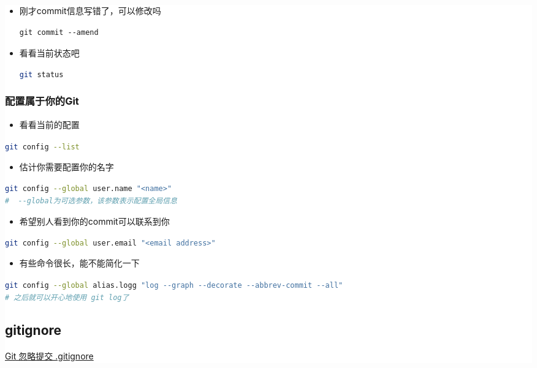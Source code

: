 - 刚才commit信息写错了，可以修改吗

  ```
  git commit --amend
  ```

- 看看当前状态吧

  ```bash
  git status
  ```

### 配置属于你的Git

- 看看当前的配置

```bash
git config --list
```

- 估计你需要配置你的名字

```bash
git config --global user.name "<name>"
#  --global为可选参数，该参数表示配置全局信息
```

- 希望别人看到你的commit可以联系到你

```bash
git config --global user.email "<email address>"
```

- 有些命令很长，能不能简化一下

```bash
git config --global alias.logg "log --graph --decorate --abbrev-commit --all"
# 之后就可以开心地使用 git log了
```



## gitignore

[Git 忽略提交 .gitignore](https://www.jianshu.com/p/74bd0ceb6182)
